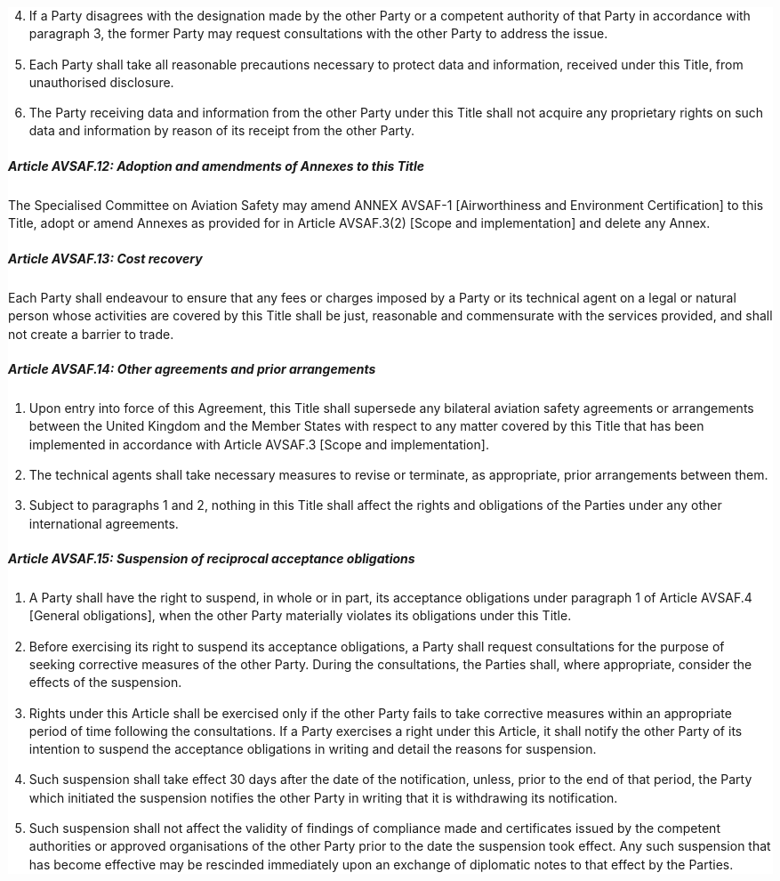 4. If a Party disagrees with the designation made by the other Party or a competent authority of that Party in accordance with paragraph 3, the former Party may request consultations with the other Party to address the issue.

5. Each Party shall take all reasonable precautions necessary to protect data and information, received under this Title, from unauthorised disclosure.

6. The Party receiving data and information from the other Party under this Title shall not acquire any proprietary rights on such data and information by reason of its receipt from the other Party.

##### Article AVSAF.12: Adoption and amendments of Annexes to this Title
The Specialised Committee on Aviation Safety may amend ANNEX AVSAF-1 [Airworthiness and Environment Certification] to this Title, adopt or amend Annexes as provided for in Article AVSAF.3(2) [Scope and implementation] and delete any Annex.

##### Article AVSAF.13: Cost recovery
Each Party shall endeavour to ensure that any fees or charges imposed by a Party or its technical agent on a legal or natural person whose activities are covered by this Title shall be just, reasonable and commensurate with the services provided, and shall not create a barrier to trade.

##### Article AVSAF.14: Other agreements and prior arrangements
1. Upon entry into force of this Agreement, this Title shall supersede any bilateral aviation safety agreements or arrangements between the United Kingdom and the Member States with respect to any matter covered by this Title that has been implemented in accordance with Article AVSAF.3 [Scope and implementation].

2. The technical agents shall take necessary measures to revise or terminate, as appropriate, prior arrangements between them.

3. Subject to paragraphs 1 and 2, nothing in this Title shall affect the rights and obligations of the Parties under any other international agreements.

##### Article AVSAF.15: Suspension of reciprocal acceptance obligations
1. A Party shall have the right to suspend, in whole or in part, its acceptance obligations under paragraph 1 of Article AVSAF.4 [General obligations], when the other Party materially violates its obligations under this Title.

2. Before exercising its right to suspend its acceptance obligations, a Party shall request consultations for the purpose of seeking corrective measures of the other Party. During the consultations, the Parties shall, where appropriate, consider the effects of the suspension.

3. Rights under this Article shall be exercised only if the other Party fails to take corrective measures within an appropriate period of time following the consultations. If a Party exercises a right under this Article, it shall notify the other Party of its intention to suspend the acceptance obligations in writing and detail the reasons for suspension.

4. Such suspension shall take effect 30 days after the date of the notification, unless, prior to the end of that period, the Party which initiated the suspension notifies the other Party in writing that it is withdrawing its notification.

5. Such suspension shall not affect the validity of findings of compliance made and certificates issued by the competent authorities or approved organisations of the other Party prior to the date the suspension took effect. Any such suspension that has become effective may be rescinded immediately upon an exchange of diplomatic notes to that effect by the Parties.
